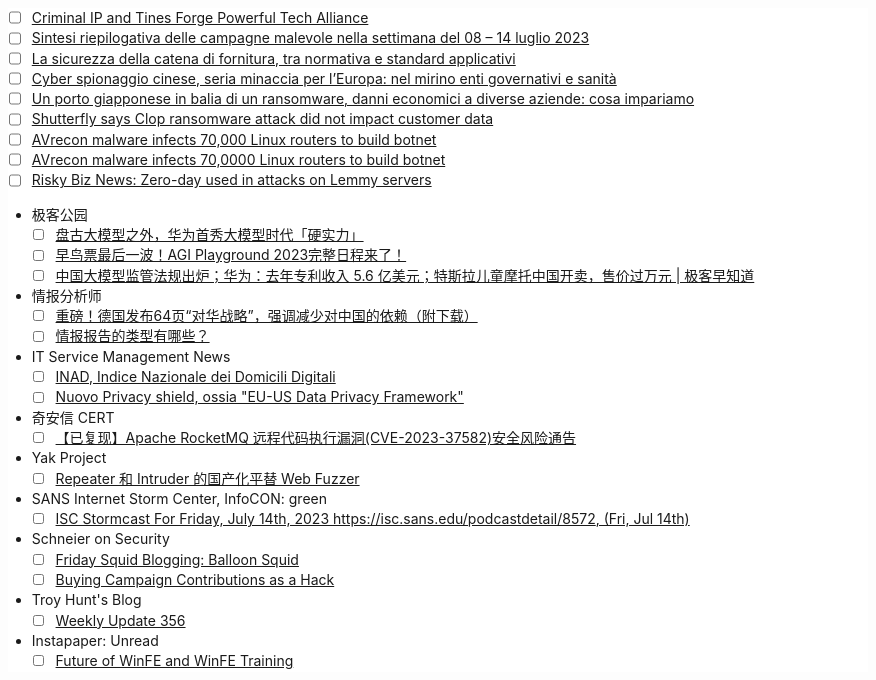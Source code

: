   - [ ] [Criminal IP and Tines Forge Powerful Tech Alliance](https://www.bleepingcomputer.com/news/security/criminal-ip-and-tines-forge-powerful-tech-alliance/)
  - [ ] [Sintesi riepilogativa delle campagne malevole nella settimana del 08 – 14 luglio 2023](https://cert-agid.gov.it/news/sintesi-riepilogativa-delle-campagne-malevole-nella-settimana-del-08-14-luglio-2023/)
  - [ ] [La sicurezza della catena di fornitura, tra normativa e standard applicativi](https://www.cybersecurity360.it/soluzioni-aziendali/la-sicurezza-della-catena-di-fornitura-tra-normativa-e-standard-applicativi/)
  - [ ] [Cyber spionaggio cinese, seria minaccia per l’Europa: nel mirino enti governativi e sanità](https://www.cybersecurity360.it/nuove-minacce/cyber-spionaggio-cinese-seria-minaccia-per-leuropa-nel-mirino-enti-governativi-e-sanita/)
  - [ ] [Un porto giapponese in balia di un ransomware, danni economici a diverse aziende: cosa impariamo](https://www.cybersecurity360.it/nuove-minacce/ransomware/porto-giapponese-ransomware/)
  - [ ] [Shutterfly says Clop ransomware attack did not impact customer data](https://www.bleepingcomputer.com/news/security/shutterfly-says-clop-ransomware-attack-did-not-impact-customer-data/)
  - [ ] [AVrecon malware infects 70,000 Linux routers to build botnet](https://www.bleepingcomputer.com/news/security/avrecon-malware-infects-70-000-linux-routers-to-build-botnet/)
  - [ ] [AVrecon malware infects 70,0000 Linux routers to build botnet](https://www.bleepingcomputer.com/news/security/avrecon-malware-infects-70-0000-linux-routers-to-build-botnet/)
  - [ ] [Risky Biz News: Zero-day used in attacks on Lemmy servers](https://riskybiznews.substack.com/p/risky-biz-news-zero-day-used-in-attacks)
- 极客公园
  - [ ] [盘古大模型之外，华为首秀大模型时代「硬实力」](https://mp.weixin.qq.com/s?__biz=MTMwNDMwODQ0MQ==&mid=2653001030&idx=1&sn=07f66754aaaef5d5d0c98d4a90c0a0d8&chksm=7e54e8f0492361e64939475e12925f6f892146a781e22890bc68a45d0fb2b630ccdfe745bd1d&scene=58&subscene=0#rd)
  - [ ] [早鸟票最后一波！AGI Playground 2023完整日程来了！](https://mp.weixin.qq.com/s?__biz=MTMwNDMwODQ0MQ==&mid=2653000973&idx=1&sn=19f896be767e8b46a8651f97940ebd2d&chksm=7e54e8bb492361ada78e90c6ee130f2e346c01eab24b0dd556cbbd60366b8613c0e2c40b6e6e&scene=58&subscene=0#rd)
  - [ ] [中国大模型监管法规出炉；华为：去年专利收入 5.6 亿美元；特斯拉儿童摩托中国开卖，售价过万元 | 极客早知道](https://mp.weixin.qq.com/s?__biz=MTMwNDMwODQ0MQ==&mid=2653000963&idx=1&sn=35c7d8798d5b8dcd2aa5a4487ca29b63&chksm=7e54e8b5492361a3c7316704159c6da5a69fab0052db125656d88c559bc8608c38dd818d0332&scene=58&subscene=0#rd)
- 情报分析师
  - [ ] [重磅！德国发布64页“对华战略”，强调减少对中国的依赖（附下载）](https://mp.weixin.qq.com/s?__biz=MzA3Mjc1MTkwOA==&mid=2650535905&idx=1&sn=4bbd32b0bb4b31d96724e6b37d2bc91d&chksm=8716d9aab06150bcd2f54be4029869efeb667b3763a9237866304e8de89094e643b7fbed75fa&scene=58&subscene=0#rd)
  - [ ] [情报报告的类型有哪些？](https://mp.weixin.qq.com/s?__biz=MzA3Mjc1MTkwOA==&mid=2650535905&idx=2&sn=bd948ba7642c32acc6ae7e40c1487315&chksm=8716d9aab06150bc8ae352db6cf139a7f911af7e7828c341ee19da57a60217e5a9cf8be0d0bd&scene=58&subscene=0#rd)
- IT Service Management News
  - [ ] [INAD, Indice Nazionale dei Domicili Digitali](http://blog.cesaregallotti.it/2023/07/inad-indice-nazionale-dei-domicili.html)
  - [ ] [Nuovo Privacy shield, ossia "EU-US Data Privacy Framework"](http://blog.cesaregallotti.it/2023/07/nuovo-privacy-shield-ossia-eu-us-data.html)
- 奇安信 CERT
  - [ ] [【已复现】Apache RocketMQ 远程代码执行漏洞(CVE-2023-37582)安全风险通告](https://mp.weixin.qq.com/s?__biz=MzU5NDgxODU1MQ==&mid=2247499103&idx=1&sn=302e71595751c4e7cd989e54a18612af&chksm=fe79d9c7c90e50d1809e9e61166ef6204eab0f8643430c9c76d8e37c68bf3ff1d80693707388&scene=58&subscene=0#rd)
- Yak Project
  - [ ] [Repeater 和 Intruder 的国产化平替 Web Fuzzer](https://mp.weixin.qq.com/s?__biz=Mzk0MTM4NzIxMQ==&mid=2247500452&idx=1&sn=992ac138eb13ddb863503c77e9525bee&chksm=c2d1be00f5a637169d9dc7312971fb6ad1fa5d3ad469080ba6280d9afbb5eb7bdf742a89ed94&scene=58&subscene=0#rd)
- SANS Internet Storm Center, InfoCON: green
  - [ ] [ISC Stormcast For Friday, July 14th, 2023 https://isc.sans.edu/podcastdetail/8572, (Fri, Jul 14th)](https://isc.sans.edu/diary/rss/30028)
- Schneier on Security
  - [ ] [Friday Squid Blogging: Balloon Squid](https://www.schneier.com/blog/archives/2023/07/friday-squid-blogging-balloon-squid.html)
  - [ ] [Buying Campaign Contributions as a Hack](https://www.schneier.com/blog/archives/2023/07/buying-campaign-contributions-as-a-hack.html)
- Troy Hunt's Blog
  - [ ] [Weekly Update 356](https://www.troyhunt.com/weekly-update-356/)
- Instapaper: Unread
  - [ ] [Future of WinFE and WinFE Training](https://winfe.wordpress.com/2023/07/08/future-of-winfe-and-winfe-training/)